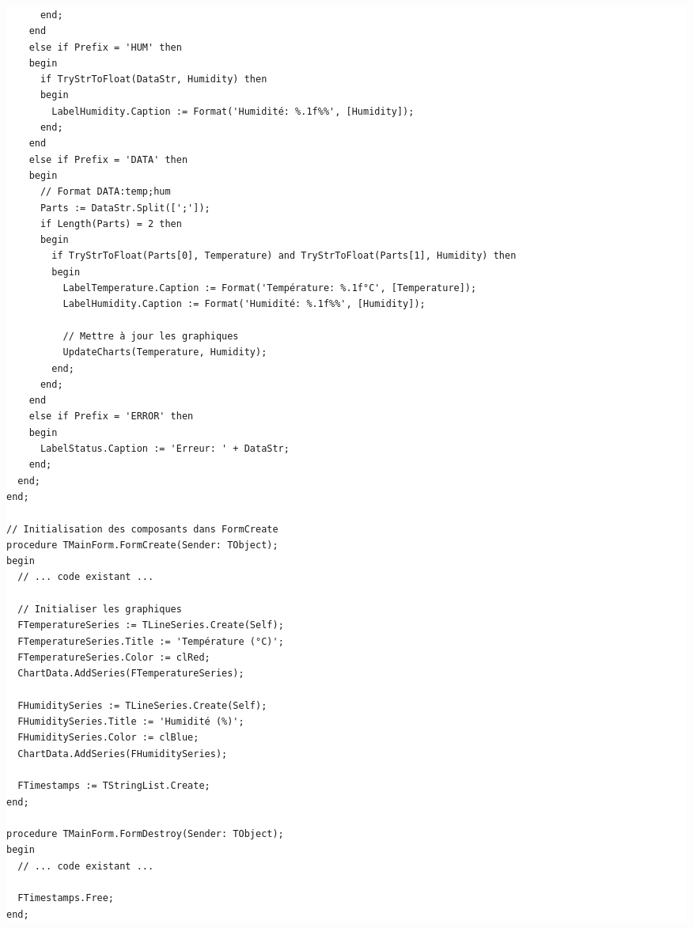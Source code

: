 ```delphi
      end;
    end
    else if Prefix = 'HUM' then
    begin
      if TryStrToFloat(DataStr, Humidity) then
      begin
        LabelHumidity.Caption := Format('Humidité: %.1f%%', [Humidity]);
      end;
    end
    else if Prefix = 'DATA' then
    begin
      // Format DATA:temp;hum
      Parts := DataStr.Split([';']);
      if Length(Parts) = 2 then
      begin
        if TryStrToFloat(Parts[0], Temperature) and TryStrToFloat(Parts[1], Humidity) then
        begin
          LabelTemperature.Caption := Format('Température: %.1f°C', [Temperature]);
          LabelHumidity.Caption := Format('Humidité: %.1f%%', [Humidity]);

          // Mettre à jour les graphiques
          UpdateCharts(Temperature, Humidity);
        end;
      end;
    end
    else if Prefix = 'ERROR' then
    begin
      LabelStatus.Caption := 'Erreur: ' + DataStr;
    end;
  end;
end;

// Initialisation des composants dans FormCreate
procedure TMainForm.FormCreate(Sender: TObject);
begin
  // ... code existant ...

  // Initialiser les graphiques
  FTemperatureSeries := TLineSeries.Create(Self);
  FTemperatureSeries.Title := 'Température (°C)';
  FTemperatureSeries.Color := clRed;
  ChartData.AddSeries(FTemperatureSeries);

  FHumiditySeries := TLineSeries.Create(Self);
  FHumiditySeries.Title := 'Humidité (%)';
  FHumiditySeries.Color := clBlue;
  ChartData.AddSeries(FHumiditySeries);

  FTimestamps := TStringList.Create;
end;

procedure TMainForm.FormDestroy(Sender: TObject);
begin
  // ... code existant ...

  FTimestamps.Free;
end;
```

